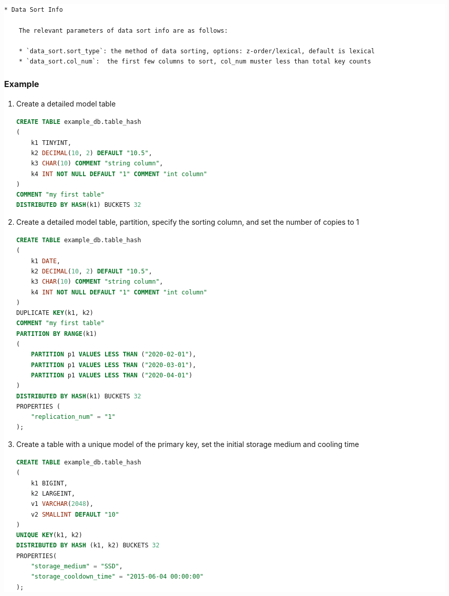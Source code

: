     * Data Sort Info
      
        The relevant parameters of data sort info are as follows:
        
        * `data_sort.sort_type`: the method of data sorting, options: z-order/lexical, default is lexical
        * `data_sort.col_num`:  the first few columns to sort, col_num muster less than total key counts
    
### Example

1. Create a detailed model table

    ```sql
    CREATE TABLE example_db.table_hash
    (
        k1 TINYINT,
        k2 DECIMAL(10, 2) DEFAULT "10.5",
        k3 CHAR(10) COMMENT "string column",
        k4 INT NOT NULL DEFAULT "1" COMMENT "int column"
    )
    COMMENT "my first table"
    DISTRIBUTED BY HASH(k1) BUCKETS 32
    ```

2. Create a detailed model table, partition, specify the sorting column, and set the number of copies to 1

    ```sql
    CREATE TABLE example_db.table_hash
    (
        k1 DATE,
        k2 DECIMAL(10, 2) DEFAULT "10.5",
        k3 CHAR(10) COMMENT "string column",
        k4 INT NOT NULL DEFAULT "1" COMMENT "int column"
    )
    DUPLICATE KEY(k1, k2)
    COMMENT "my first table"
    PARTITION BY RANGE(k1)
    (
        PARTITION p1 VALUES LESS THAN ("2020-02-01"),
        PARTITION p1 VALUES LESS THAN ("2020-03-01"),
        PARTITION p1 VALUES LESS THAN ("2020-04-01")
    )
    DISTRIBUTED BY HASH(k1) BUCKETS 32
    PROPERTIES (
        "replication_num" = "1"
    );
    ```

3. Create a table with a unique model of the primary key, set the initial storage medium and cooling time

    ```sql
    CREATE TABLE example_db.table_hash
    (
        k1 BIGINT,
        k2 LARGEINT,
        v1 VARCHAR(2048),
        v2 SMALLINT DEFAULT "10"
    )
    UNIQUE KEY(k1, k2)
    DISTRIBUTED BY HASH (k1, k2) BUCKETS 32
    PROPERTIES(
        "storage_medium" = "SSD",
        "storage_cooldown_time" = "2015-06-04 00:00:00"
    );
    ```
